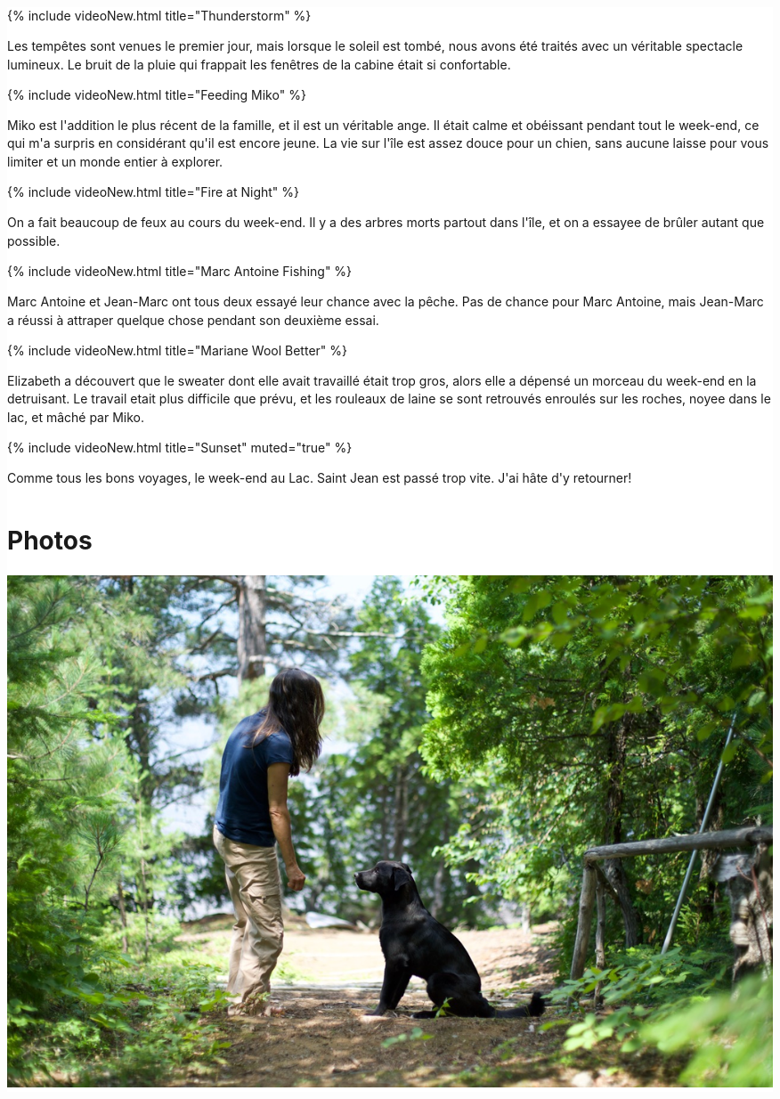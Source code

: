 {% include videoNew.html title="Thunderstorm" %}

Les tempêtes sont venues le premier jour, mais lorsque le soleil est tombé, nous avons été traités avec un véritable spectacle lumineux. Le bruit de la pluie qui frappait les fenêtres de la cabine était si confortable.

{% include videoNew.html title="Feeding Miko" %}

Miko est l'addition le plus récent de la famille, et il est un véritable ange. Il était calme et obéissant pendant tout le week-end, ce qui m'a surpris en considérant qu'il est encore jeune. La vie sur l'île est assez douce pour un chien, sans aucune laisse pour vous limiter et un monde entier à explorer.

{% include videoNew.html title="Fire at Night" %}

On a fait beaucoup de feux au cours du week-end. Il y a des arbres morts partout dans l'île, et on a essayee de brûler autant que possible.

{% include videoNew.html title="Marc Antoine Fishing" %}

Marc Antoine et Jean-Marc ont tous deux essayé leur chance avec la pêche. Pas de chance pour Marc Antoine, mais Jean-Marc a réussi à attraper quelque chose pendant son deuxième essai.

{% include videoNew.html title="Mariane Wool Better" %}

Elizabeth a découvert que le sweater dont elle avait travaillé était trop gros, alors elle a dépensé un morceau du week-end en la detruisant. Le travail etait plus difficile que prévu, et les rouleaux de laine se sont retrouvés enroulés sur les roches, noyee dans le lac, et mâché par Miko.

{% include videoNew.html title="Sunset" muted="true" %}

Comme tous les bons voyages, le week-end au Lac. Saint Jean est passé trop vite. J'ai hâte d'y retourner!



# Photos

<div id="photo-gallery">
    <a href="/assets/lac-st-jean/3.jpg" title="Lac St. Jean"><img src="/assets/lac-st-jean/3.jpg" alt="Lac St. Jean"></a>
